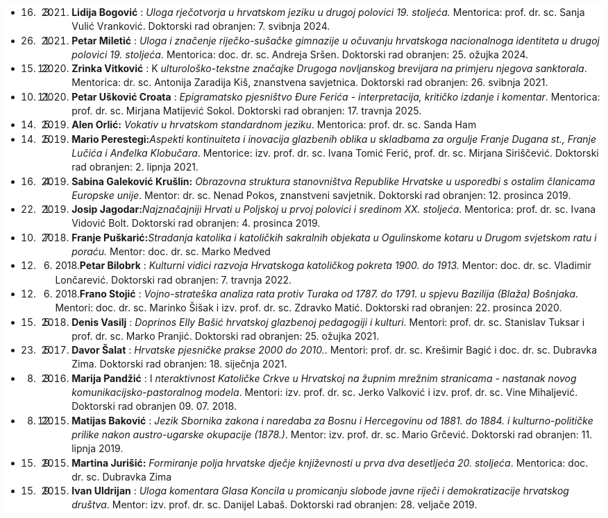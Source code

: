   * 16. 3. 2021. **Lidija Bogović** : _Uloga rječotvorja u hrvatskom jeziku u drugoj polovici 19. stoljeća._ Mentorica: prof. dr. sc. Sanja Vulić Vranković. Doktorski rad obranjen: 7. svibnja 2024.  

  * 26. 1. 2021. **Petar Miletić** : _Uloga i značenje riječko-sušačke gimnazije u očuvanju hrvatskoga nacionalnoga identiteta u drugoj polovici 19. stoljeća._ Mentorica: doc. dr. sc. Andreja Sršen. Doktorski rad obranjen: 25. ožujka 2024.  

  * 15. 12. 2020. **Zrinka Vitković** : K _ulturološko-tekstne značajke Drugoga novljanskog brevijara na primjeru njegova sanktorala_. Mentorica: dr. sc. Antonija Zaradija Kiš, znanstvena savjetnica. Doktorski rad obranjen: 26. svibnja 2021.  

  * 10. 11. 2020. **Petar Ušković Croata** : _Epigramatsko pjesništvo Đure Ferića - interpretacija, kritičko izdanje i komentar_. Mentorica: prof. dr. sc. Mirjana Matijević Sokol. Doktorski rad obranjen: 17. travnja 2025.  

  * 14. 05. 2019. **Alen Orlić:**  _Vokativ u hrvatskom standardnom jeziku_. Mentorica: prof. dr. sc. Sanda Ham  

  * 14. 05. 2019. **Mario Perestegi:**_Aspekti kontinuiteta i inovacija glazbenih oblika u skladbama za orgulje Franje Dugana st., Franje Lučića i Anđelka Klobučara_. Mentorice: izv. prof. dr. sc. Ivana Tomić Ferić, prof. dr. sc. Mirjana Siriščević. Doktorski rad obranjen: 2. lipnja 2021.  

  * 16. 04. 2019. **Sabina Galeković Krušlin:** _Obrazovna struktura stanovništva Republike Hrvatske u usporedbi s ostalim članicama Europske unije_. Mentor: dr. sc. Nenad Pokos, znanstveni savjetnik. Doktorski rad obranjen: 12. prosinca 2019.  

  * 22. 01. 2019. **Josip Jagodar:**_Najznačajniji Hrvati u Poljskoj u prvoj polovici i sredinom XX. stoljeća_. Mentorica: prof. dr. sc. Ivana Vidović Bolt. Doktorski rad obranjen: 4. prosinca 2019.  

  * 10. 07. 2018. **Franje Puškarić:**_Stradanja katolika i katoličkih sakralnih objekata u Ogulinskome kotaru u Drugom svjetskom ratu i poraću._ Mentor: doc. dr. sc. Marko Medved  

  * 12. 06. 2018.**Petar Bilobrk** : _Kulturni vidici razvoja Hrvatskoga katoličkog pokreta 1900. do 1913._ Mentor: doc. dr. sc. Vladimir Lončarević. Doktorski rad obranjen: 7. travnja 2022.  

  * 12. 06. 2018.**Frano Stojić** : _Vojno-strateška analiza rata protiv Turaka od 1787. do 1791. u spjevu Bazilija (Blaža) Bošnjaka_. Mentori: doc. dr. sc. Marinko Šišak i izv. prof. dr. sc. Zdravko Matić. Doktorski rad obranjen: 22. prosinca 2020.  

  * 15. 05. 2018. **Denis Vasilj** : _Doprinos Elly Bašić hrvatskoj glazbenoj pedagogiji i kulturi_. Mentori: prof. dr. sc. Stanislav Tuksar i prof. dr. sc. Marko Pranjić. Doktorski rad obranjen: 25. ožujka 2021.  

  * 23. 05. 2017. **Davor Šalat** : _Hrvatske pjesničke prakse 2000 do 2010._. Mentori: prof. dr. sc. Krešimir Bagić i doc. dr. sc. Dubravka Zima. Doktorski rad obranjen: 18. siječnja 2021.  

  * 08. 03. 2016. **Marija Pandžić** : I _nteraktivnost Katoličke Crkve u Hrvatskoj na župnim mrežnim stranicama - nastanak novog komunikacijsko-pastoralnog modela_. Mentori: izv. prof. dr. sc. Jerko Valković i izv. prof. dr. sc. Vine Mihaljević. Doktorski rad obranjen 09. 07. 2018.  

  * 08. 12. 2015. **Matijas Baković** : _Jezik Sbornika zakona i naredaba za Bosnu i Hercegovinu od 1881. do 1884. i kulturno-političke prilike nakon austro-ugarske okupacije (1878.)_. Mentor: izv. prof. dr. sc. Mario Grčević. Doktorski rad obranjen: 11. lipnja 2019.  

  * 15. 09. 2015. **Martina Jurišić:** _Formiranje polja hrvatske dječje književnosti u prva dva desetljeća 20. stoljeća_. Mentorica: doc. dr. sc. Dubravka Zima  

  * 15. 09. 2015. **Ivan Uldrijan** : _Uloga komentara Glasa Koncila u promicanju slobode javne riječi i demokratizacije hrvatskog društva_. Mentor: izv. prof. dr. sc. Danijel Labaš. Doktorski rad obranjen: 28. veljače 2019.  
